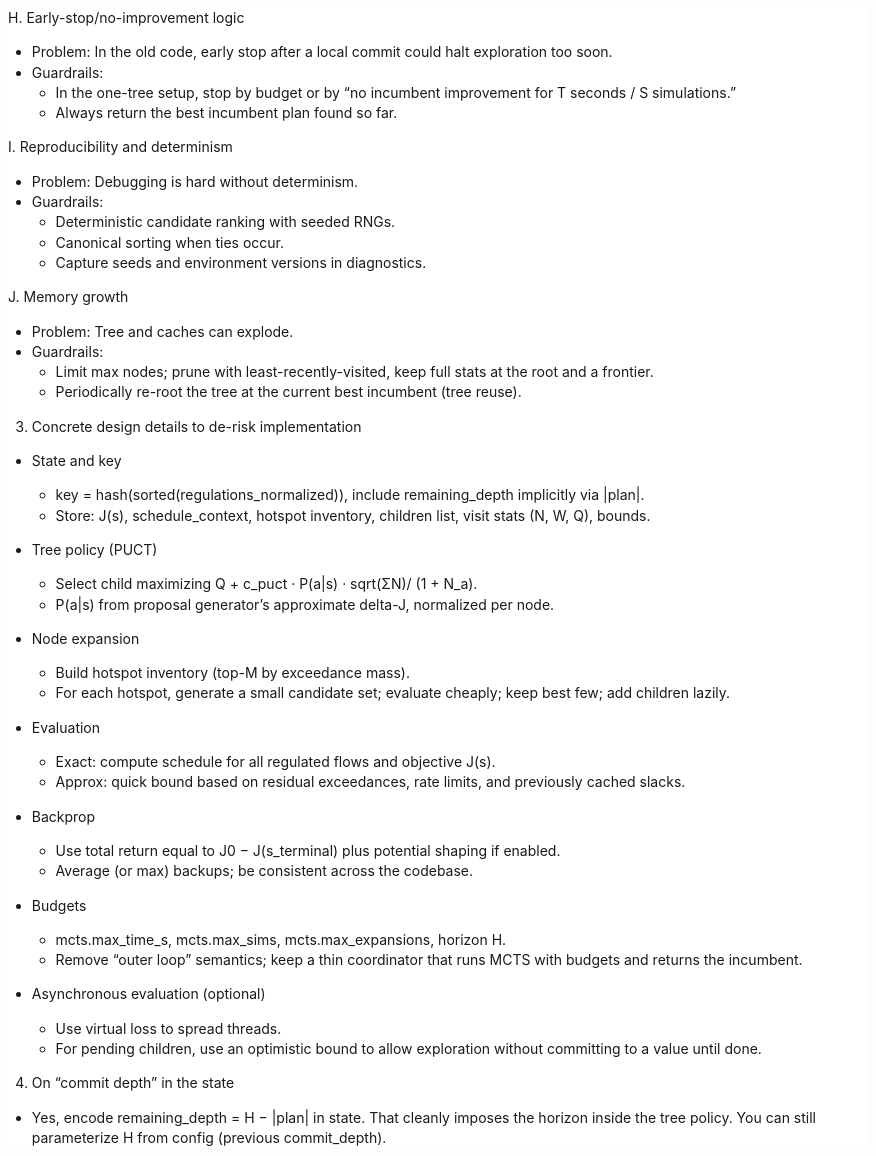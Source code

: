 H. Early-stop/no-improvement logic
- Problem: In the old code, early stop after a local commit could halt exploration too soon.
- Guardrails:
  - In the one-tree setup, stop by budget or by “no incumbent improvement for T seconds / S simulations.”
  - Always return the best incumbent plan found so far.

I. Reproducibility and determinism
- Problem: Debugging is hard without determinism.
- Guardrails:
  - Deterministic candidate ranking with seeded RNGs.
  - Canonical sorting when ties occur.
  - Capture seeds and environment versions in diagnostics.

J. Memory growth
- Problem: Tree and caches can explode.
- Guardrails:
  - Limit max nodes; prune with least-recently-visited, keep full stats at the root and a frontier.
  - Periodically re-root the tree at the current best incumbent (tree reuse).

3) Concrete design details to de-risk implementation

- State and key
  - key = hash(sorted(regulations_normalized)), include remaining_depth implicitly via |plan|.
  - Store: J(s), schedule_context, hotspot inventory, children list, visit stats (N, W, Q), bounds.

- Tree policy (PUCT)
  - Select child maximizing Q + c_puct · P(a|s) · sqrt(ΣN)/ (1 + N_a).
  - P(a|s) from proposal generator’s approximate delta-J, normalized per node.

- Node expansion
  - Build hotspot inventory (top-M by exceedance mass).
  - For each hotspot, generate a small candidate set; evaluate cheaply; keep best few; add children lazily.

- Evaluation
  - Exact: compute schedule for all regulated flows and objective J(s).
  - Approx: quick bound based on residual exceedances, rate limits, and previously cached slacks.

- Backprop
  - Use total return equal to J0 − J(s_terminal) plus potential shaping if enabled.
  - Average (or max) backups; be consistent across the codebase.

- Budgets
  - mcts.max_time_s, mcts.max_sims, mcts.max_expansions, horizon H.
  - Remove “outer loop” semantics; keep a thin coordinator that runs MCTS with budgets and returns the incumbent.

- Asynchronous evaluation (optional)
  - Use virtual loss to spread threads.
  - For pending children, use an optimistic bound to allow exploration without committing to a value until done.

4) On “commit depth” in the state
- Yes, encode remaining_depth = H − |plan| in state. That cleanly imposes the horizon inside the tree policy. You can still parameterize H from config (previous commit_depth).
